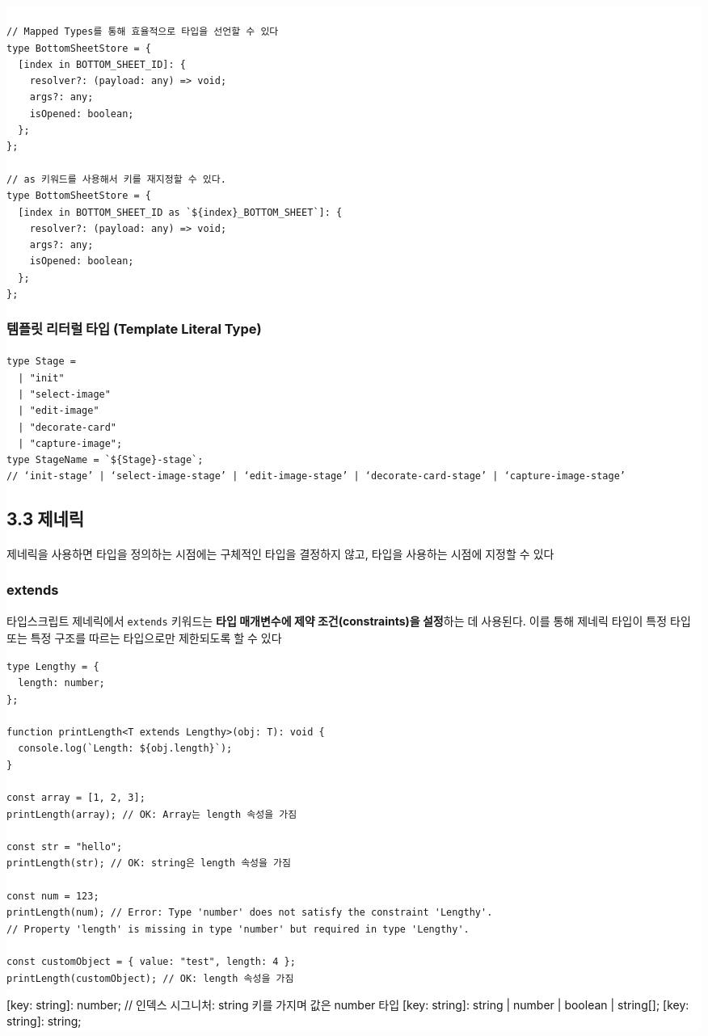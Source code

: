 ```tsx

// Mapped Types를 통해 효율적으로 타입을 선언할 수 있다
type BottomSheetStore = {
  [index in BOTTOM_SHEET_ID]: {
    resolver?: (payload: any) => void;
    args?: any;
    isOpened: boolean;
  };
};

// as 키워드를 사용해서 키를 재지정할 수 있다.
type BottomSheetStore = {
  [index in BOTTOM_SHEET_ID as `${index}_BOTTOM_SHEET`]: {
    resolver?: (payload: any) => void;
    args?: any;
    isOpened: boolean;
  };
};
```

### 템플릿 리터럴 타입 (Template Literal Type)

```tsx
type Stage =
  | "init"
  | "select-image"
  | "edit-image"
  | "decorate-card"
  | "capture-image";
type StageName = `${Stage}-stage`;
// ‘init-stage’ | ‘select-image-stage’ | ‘edit-image-stage’ | ‘decorate-card-stage’ | ‘capture-image-stage’
```

## 3.3 제네릭

제네릭을 사용하면 타입을 정의하는 시점에는 구체적인 타입을 결정하지 않고, 타입을 사용하는 시점에 지정할 수 있다

### extends

타입스크립트 제네릭에서 `extends` 키워드는 **타입 매개변수에 제약 조건(constraints)을 설정**하는 데 사용된다. 이를 통해 제네릭 타입이 특정 타입 또는 특정 구조를 따르는 타입으로만 제한되도록 할 수 있다

```tsx
type Lengthy = {
  length: number;
};

function printLength<T extends Lengthy>(obj: T): void {
  console.log(`Length: ${obj.length}`);
}

const array = [1, 2, 3];
printLength(array); // OK: Array는 length 속성을 가짐

const str = "hello";
printLength(str); // OK: string은 length 속성을 가짐

const num = 123;
printLength(num); // Error: Type 'number' does not satisfy the constraint 'Lengthy'.
// Property 'length' is missing in type 'number' but required in type 'Lengthy'.

const customObject = { value: "test", length: 4 };
printLength(customObject); // OK: length 속성을 가짐
```

  [key: string]: number; // 인덱스 시그니처: string 키를 가지며 값은 number 타입
  [key: string]: string | number | boolean | string[];
  [key: string]: string;